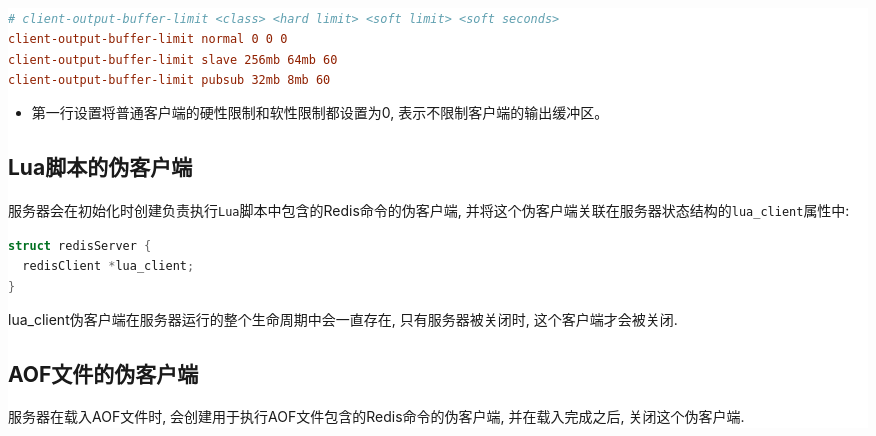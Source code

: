 ```cnf
# client-output-buffer-limit <class> <hard limit> <soft limit> <soft seconds>
client-output-buffer-limit normal 0 0 0
client-output-buffer-limit slave 256mb 64mb 60
client-output-buffer-limit pubsub 32mb 8mb 60
```
- 第一行设置将普通客户端的硬性限制和软性限制都设置为0, 表示不限制客户端的输出缓冲区。

## Lua脚本的伪客户端
服务器会在初始化时创建负责执行`Lua`脚本中包含的Redis命令的伪客户端, 并将这个伪客户端关联在服务器状态结构的`lua_client`属性中:
```c
struct redisServer {
  redisClient *lua_client;
}
```

lua_client伪客户端在服务器运行的整个生命周期中会一直存在, 只有服务器被关闭时, 这个客户端才会被关闭.

## AOF文件的伪客户端
服务器在载入AOF文件时, 会创建用于执行AOF文件包含的Redis命令的伪客户端, 并在载入完成之后, 关闭这个伪客户端.
